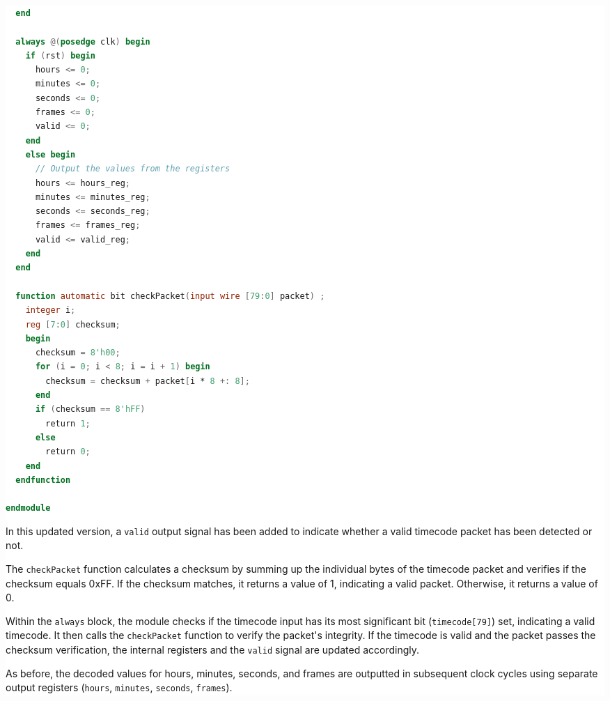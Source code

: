 ```verilog
  end
  
  always @(posedge clk) begin
    if (rst) begin
      hours <= 0;
      minutes <= 0;
      seconds <= 0;
      frames <= 0;
      valid <= 0;
    end
    else begin
      // Output the values from the registers
      hours <= hours_reg;
      minutes <= minutes_reg;
      seconds <= seconds_reg;
      frames <= frames_reg;
      valid <= valid_reg;
    end
  end
  
  function automatic bit checkPacket(input wire [79:0] packet) ;
    integer i;
    reg [7:0] checksum;
    begin
      checksum = 8'h00;
      for (i = 0; i < 8; i = i + 1) begin
        checksum = checksum + packet[i * 8 +: 8];
      end
      if (checksum == 8'hFF)
        return 1;
      else
        return 0;
    end
  endfunction

endmodule
```

In this updated version, a `valid` output signal has been added to indicate whether a valid timecode packet has been detected or not.

The `checkPacket` function calculates a checksum by summing up the individual bytes of the timecode packet and verifies if the checksum equals 0xFF. If the checksum matches, it returns a value of 1, indicating a valid packet. Otherwise, it returns a value of 0.

Within the `always` block, the module checks if the timecode input has its most significant bit (`timecode[79]`) set, indicating a valid timecode. It then calls the `checkPacket` function to verify the packet's integrity. If the timecode is valid and the packet passes the checksum verification, the internal registers and the `valid` signal are updated accordingly.

As before, the decoded values for hours, minutes, seconds, and frames are outputted in subsequent clock cycles using separate output registers (`hours`, `minutes`, `seconds`, `frames`).
